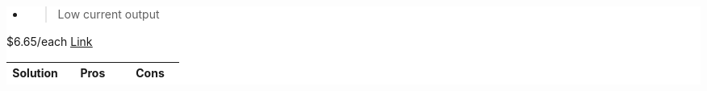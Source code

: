 </ul></th>
<th><ul>
<li><blockquote>
<p>Low current output</p>
</blockquote></li>
</ul></th>
</tr>
<tr class="header">
<th colspan="3">$6.65/each</th>
</tr>
<tr class="odd">
<th colspan="3"><a href="https://www.digikey.com/en/products/detail/texas-instruments/LM2594HVM-5-0-NOPB/363684"><u>Link</u></a></th>
</tr>
</thead>
<tbody>
</tbody>
</table>

<table>
<colgroup>
<col style="width: 33%" />
<col style="width: 33%" />
<col style="width: 33%" />
</colgroup>
<thead>
<tr class="header">
<th>Solution</th>
<th>Pros</th>
<th>Cons</th>
</tr>
<tr class="odd">